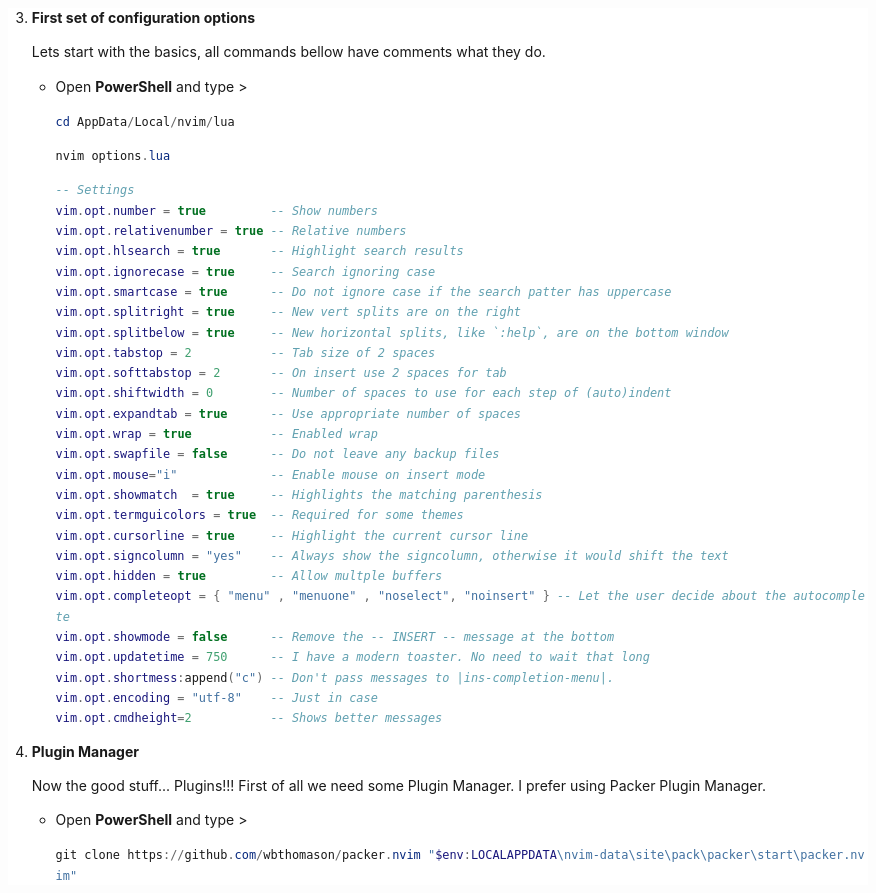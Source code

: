 3. **First set of configuration options**
   
   Lets start with the basics, all commands bellow have comments what they do.
   
   - Open **PowerShell** and type >
     
     ```powershell
     cd AppData/Local/nvim/lua
     ```
     
     ```powershell
     nvim options.lua
     ```
     
     ```lua
     -- Settings
     vim.opt.number = true         -- Show numbers
     vim.opt.relativenumber = true -- Relative numbers
     vim.opt.hlsearch = true       -- Highlight search results
     vim.opt.ignorecase = true     -- Search ignoring case
     vim.opt.smartcase = true      -- Do not ignore case if the search patter has uppercase
     vim.opt.splitright = true     -- New vert splits are on the right
     vim.opt.splitbelow = true     -- New horizontal splits, like `:help`, are on the bottom window
     vim.opt.tabstop = 2           -- Tab size of 2 spaces
     vim.opt.softtabstop = 2       -- On insert use 2 spaces for tab
     vim.opt.shiftwidth = 0        -- Number of spaces to use for each step of (auto)indent
     vim.opt.expandtab = true      -- Use appropriate number of spaces
     vim.opt.wrap = true           -- Enabled wrap
     vim.opt.swapfile = false      -- Do not leave any backup files
     vim.opt.mouse="i"             -- Enable mouse on insert mode
     vim.opt.showmatch  = true     -- Highlights the matching parenthesis
     vim.opt.termguicolors = true  -- Required for some themes
     vim.opt.cursorline = true     -- Highlight the current cursor line
     vim.opt.signcolumn = "yes"    -- Always show the signcolumn, otherwise it would shift the text
     vim.opt.hidden = true         -- Allow multple buffers
     vim.opt.completeopt = { "menu" , "menuone" , "noselect", "noinsert" } -- Let the user decide about the autocomplete
     vim.opt.showmode = false      -- Remove the -- INSERT -- message at the bottom
     vim.opt.updatetime = 750      -- I have a modern toaster. No need to wait that long
     vim.opt.shortmess:append("c") -- Don't pass messages to |ins-completion-menu|.
     vim.opt.encoding = "utf-8"    -- Just in case
     vim.opt.cmdheight=2           -- Shows better messages
     ```

4. **Plugin Manager**
   
   Now the good stuff... Plugins!!! First of all we need some Plugin Manager. I prefer using Packer Plugin Manager.
   
   - Open **PowerShell** and type >
     
     ```powershell
     git clone https://github.com/wbthomason/packer.nvim "$env:LOCALAPPDATA\nvim-data\site\pack\packer\start\packer.nvim"
     ```
     